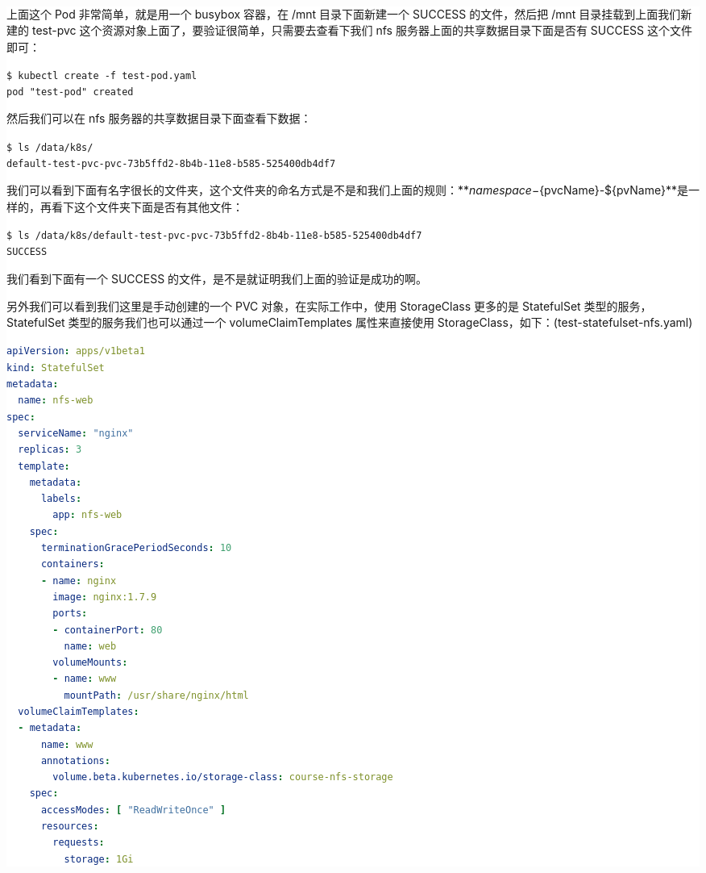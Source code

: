 上面这个 Pod 非常简单，就是用一个 busybox 容器，在 /mnt 目录下面新建一个 SUCCESS 的文件，然后把 /mnt 目录挂载到上面我们新建的 test-pvc 这个资源对象上面了，要验证很简单，只需要去查看下我们 nfs 服务器上面的共享数据目录下面是否有 SUCCESS 这个文件即可：
```shell
$ kubectl create -f test-pod.yaml
pod "test-pod" created
```

然后我们可以在 nfs 服务器的共享数据目录下面查看下数据：
```shell
$ ls /data/k8s/
default-test-pvc-pvc-73b5ffd2-8b4b-11e8-b585-525400db4df7
```

我们可以看到下面有名字很长的文件夹，这个文件夹的命名方式是不是和我们上面的规则：**${namespace}-${pvcName}-${pvName}**是一样的，再看下这个文件夹下面是否有其他文件：
```shell
$ ls /data/k8s/default-test-pvc-pvc-73b5ffd2-8b4b-11e8-b585-525400db4df7
SUCCESS
```
我们看到下面有一个 SUCCESS 的文件，是不是就证明我们上面的验证是成功的啊。


另外我们可以看到我们这里是手动创建的一个 PVC 对象，在实际工作中，使用 StorageClass 更多的是 StatefulSet 类型的服务，StatefulSet 类型的服务我们也可以通过一个 volumeClaimTemplates 属性来直接使用 StorageClass，如下：(test-statefulset-nfs.yaml)
```yaml
apiVersion: apps/v1beta1
kind: StatefulSet
metadata:
  name: nfs-web
spec:
  serviceName: "nginx"
  replicas: 3
  template:
    metadata:
      labels:
        app: nfs-web
    spec:
      terminationGracePeriodSeconds: 10
      containers:
      - name: nginx
        image: nginx:1.7.9
        ports:
        - containerPort: 80
          name: web
        volumeMounts:
        - name: www
          mountPath: /usr/share/nginx/html
  volumeClaimTemplates:
  - metadata:
      name: www
      annotations:
        volume.beta.kubernetes.io/storage-class: course-nfs-storage
    spec:
      accessModes: [ "ReadWriteOnce" ]
      resources:
        requests:
          storage: 1Gi
```

